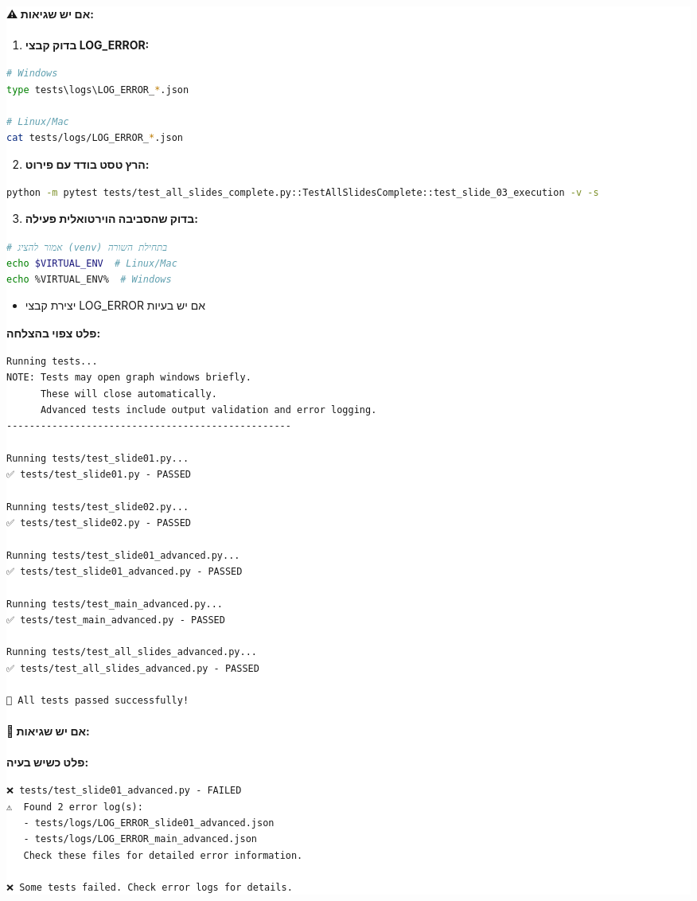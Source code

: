 #### **⚠️ אם יש שגיאות:**

1. **בדוק קבצי LOG_ERROR:**
```bash
# Windows
type tests\logs\LOG_ERROR_*.json

# Linux/Mac  
cat tests/logs/LOG_ERROR_*.json
```

2. **הרץ טסט בודד עם פירוט:**
```bash
python -m pytest tests/test_all_slides_complete.py::TestAllSlidesComplete::test_slide_03_execution -v -s
```

3. **בדוק שהסביבה הוירטואלית פעילה:**
```bash
# אמור להציג (venv) בתחילת השורה
echo $VIRTUAL_ENV  # Linux/Mac
echo %VIRTUAL_ENV%  # Windows
```
- יצירת קבצי LOG_ERROR אם יש בעיות

**פלט צפוי בהצלחה:**
```
Running tests...
NOTE: Tests may open graph windows briefly.
      These will close automatically.
      Advanced tests include output validation and error logging.
--------------------------------------------------

Running tests/test_slide01.py...
✅ tests/test_slide01.py - PASSED

Running tests/test_slide02.py...
✅ tests/test_slide02.py - PASSED

Running tests/test_slide01_advanced.py...
✅ tests/test_slide01_advanced.py - PASSED

Running tests/test_main_advanced.py...
✅ tests/test_main_advanced.py - PASSED

Running tests/test_all_slides_advanced.py...
✅ tests/test_all_slides_advanced.py - PASSED

🎉 All tests passed successfully!
```

#### **🚨 אם יש שגיאות:**

**פלט כשיש בעיה:**
```
❌ tests/test_slide01_advanced.py - FAILED
⚠️  Found 2 error log(s):
   - tests/logs/LOG_ERROR_slide01_advanced.json
   - tests/logs/LOG_ERROR_main_advanced.json
   Check these files for detailed error information.

❌ Some tests failed. Check error logs for details.
```

